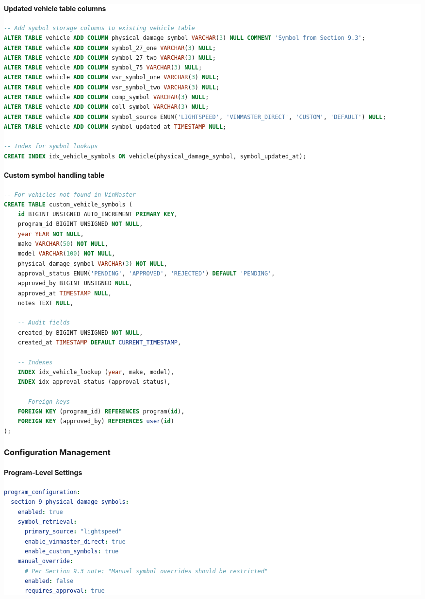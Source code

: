 #### Updated vehicle table columns
```sql
-- Add symbol storage columns to existing vehicle table
ALTER TABLE vehicle ADD COLUMN physical_damage_symbol VARCHAR(3) NULL COMMENT 'Symbol from Section 9.3';
ALTER TABLE vehicle ADD COLUMN symbol_27_one VARCHAR(3) NULL;
ALTER TABLE vehicle ADD COLUMN symbol_27_two VARCHAR(3) NULL;
ALTER TABLE vehicle ADD COLUMN symbol_75 VARCHAR(3) NULL;
ALTER TABLE vehicle ADD COLUMN vsr_symbol_one VARCHAR(3) NULL;
ALTER TABLE vehicle ADD COLUMN vsr_symbol_two VARCHAR(3) NULL;
ALTER TABLE vehicle ADD COLUMN comp_symbol VARCHAR(3) NULL;
ALTER TABLE vehicle ADD COLUMN coll_symbol VARCHAR(3) NULL;
ALTER TABLE vehicle ADD COLUMN symbol_source ENUM('LIGHTSPEED', 'VINMASTER_DIRECT', 'CUSTOM', 'DEFAULT') NULL;
ALTER TABLE vehicle ADD COLUMN symbol_updated_at TIMESTAMP NULL;

-- Index for symbol lookups
CREATE INDEX idx_vehicle_symbols ON vehicle(physical_damage_symbol, symbol_updated_at);
```

#### Custom symbol handling table
```sql
-- For vehicles not found in VinMaster
CREATE TABLE custom_vehicle_symbols (
    id BIGINT UNSIGNED AUTO_INCREMENT PRIMARY KEY,
    program_id BIGINT UNSIGNED NOT NULL,
    year YEAR NOT NULL,
    make VARCHAR(50) NOT NULL,
    model VARCHAR(100) NOT NULL,
    physical_damage_symbol VARCHAR(3) NOT NULL,
    approval_status ENUM('PENDING', 'APPROVED', 'REJECTED') DEFAULT 'PENDING',
    approved_by BIGINT UNSIGNED NULL,
    approved_at TIMESTAMP NULL,
    notes TEXT NULL,
    
    -- Audit fields
    created_by BIGINT UNSIGNED NOT NULL,
    created_at TIMESTAMP DEFAULT CURRENT_TIMESTAMP,
    
    -- Indexes
    INDEX idx_vehicle_lookup (year, make, model),
    INDEX idx_approval_status (approval_status),
    
    -- Foreign keys
    FOREIGN KEY (program_id) REFERENCES program(id),
    FOREIGN KEY (approved_by) REFERENCES user(id)
);
```

### Configuration Management

#### Program-Level Settings
```yaml
program_configuration:
  section_9_physical_damage_symbols:
    enabled: true
    symbol_retrieval:
      primary_source: "lightspeed"
      enable_vinmaster_direct: true
      enable_custom_symbols: true
    manual_override:
      # Per Section 9.3 note: "Manual symbol overrides should be restricted"
      enabled: false
      requires_approval: true
```